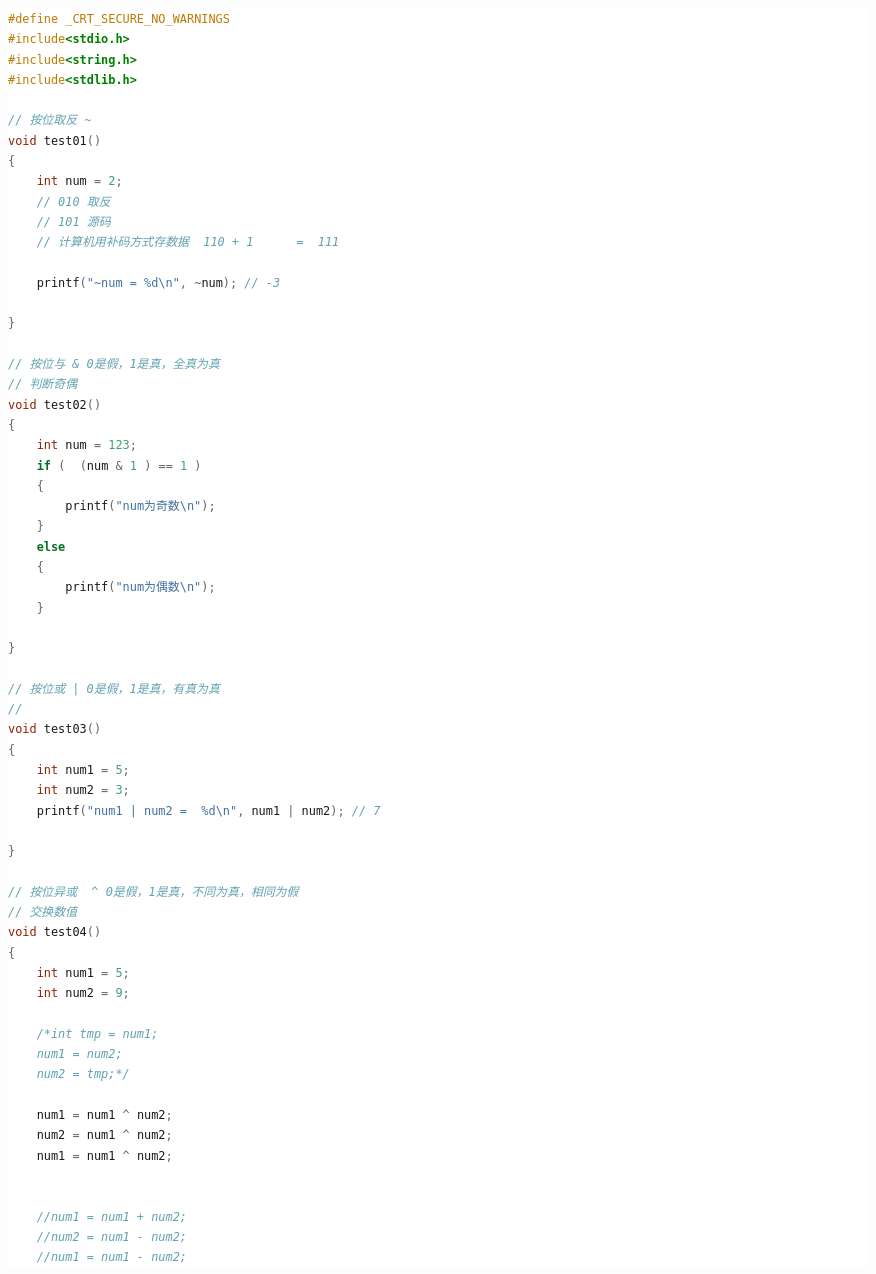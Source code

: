 ```c
#define _CRT_SECURE_NO_WARNINGS
#include<stdio.h>
#include<string.h>
#include<stdlib.h>

// 按位取反 ~
void test01()
{
	int num = 2;
	// 010 取反
	// 101 源码
	// 计算机用补码方式存数据  110 + 1      =  111

	printf("~num = %d\n", ~num); // -3

}

// 按位与 & 0是假，1是真，全真为真
// 判断奇偶
void test02()
{
	int num = 123;
	if (  (num & 1 ) == 1 )
	{
		printf("num为奇数\n");
	}
	else
	{
		printf("num为偶数\n");
	}

}

// 按位或 | 0是假，1是真，有真为真
// 
void test03()
{
	int num1 = 5;
	int num2 = 3;
	printf("num1 | num2 =  %d\n", num1 | num2); // 7

}

// 按位异或  ^ 0是假，1是真，不同为真，相同为假
// 交换数值
void test04()
{
	int num1 = 5;
	int num2 = 9;

	/*int tmp = num1;
	num1 = num2;
	num2 = tmp;*/

	num1 = num1 ^ num2;
	num2 = num1 ^ num2;
	num1 = num1 ^ num2;


	//num1 = num1 + num2;
	//num2 = num1 - num2;
	//num1 = num1 - num2;

```